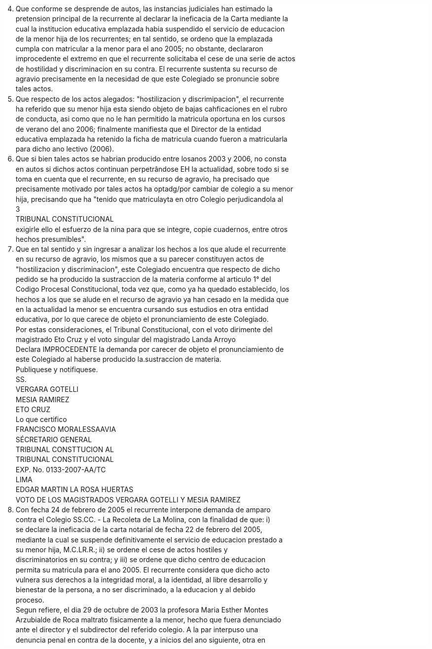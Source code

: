 4. Que conforme se desprende de autos, las instancias judiciales han estimado la  
pretension principal de la recurrente al declarar la ineficacia de la Carta mediante la  
cual la institucion educativa emplazada habia suspendido el servicio de educacion  
de la menor hija de los recurrentes; en tal sentido, se ordeno que la emplazada  
cumpla con matricular a la menor para el ano 2005; no obstante, declararon  
improcedente el extremo en que el recurrente solicitaba el cese de una serie de actos  
de hostilidad y discriminacion en su contra. El recurrente sustenta su recurso de  
agravio precisamente en la necesidad de que este Colegiado se pronuncie sobre  
tales actos.  
5. Que respecto de los actos alegados: "hostilizacion y discrimipacion", el recurrente  
ha referido que su menor hija esta siendo objeto de bajas cahficaciones en el rubro  
de conducta, asi como que no le han permitido la matricula oportuna en los cursos  
de verano del ano 2006; finalmente manifiesta que el Director de la entidad  
educativa emplazada ha retenido la ficha de matricula cuando fueron a matricularla  
para dicho ano lectivo (2006).  
6. Que si bien tales actos se habrian producido entre losanos 2003 y 2006, no consta  
en autos si dichos actos continuan perpetrândose EH la actualidad, sobre todo si se  
toma en cuenta que el recurrente, en su recurso de agravio, ha precisado que  
precisamente motivado por tales actos ha optadg/por cambiar de colegio a su menor  
hija, precisando que ha "tenido que matriculayta en otro Colegio perjudicandola al  
3  
TRIBUNAL CONSTITUCIONAL  
exigirle ello el esfuerzo de la nina para que se integre, copie cuadernos, entre otros  
hechos presumibles".  
7. Que en tal sentido y sin ingresar a analizar los hechos a los que alude el recurrente  
en su recurso de agravio, los mismos que a su parecer constituyen actos de  
"hostilizacion y discriminacion", este Colegiado encuentra que respecto de dicho  
pedido se ha producido la sustraccion de la materia conforme al articulo 1° del  
Codigo Procesal Constitucional, toda vez que, como ya ha quedado establecido, los  
hechos a los que se alude en el recurso de agravio ya han cesado en la medida que  
en la actualidad la menor se encuentra cursando sus estudios en otra entidad  
educativa, por lo que carece de objeto el pronunciamiento de este Colegiado.  
Por estas consideraciones, el Tribunal Constitucional, con el voto dirimente del  
magistrado Eto Cruz y el voto singular del magistrado Landa Arroyo  
Declara IMPROCEDENTE la demanda por carecer de objeto el pronunciamiento de  
este Colegiado al haberse producido la.sustraccion de materia.  
Publiquese y notifiquese.  
SS.  
VERGARA GOTELLI  
MESIA RAMIREZ  
ETO CRUZ  
Lo que certifico  
FRANCISCO MORALESSAAVIA  
SÉCRETARIO GENERAL  
TRIBUNAL CONSTTUCION AL  
TRIBUNAL CONSTITUCIONAL  
EXP. No. 0133-2007-AA/TC  
LIMA  
EDGAR MARTIN LA ROSA HUERTAS  
VOTO DE LOS MAGISTRADOS VERGARA GOTELLI Y MESIA RAMIREZ  
1. Con fecha 24 de febrero de 2005 el recurrente interpone demanda de amparo  
contra el Colegio SS.CC. - La Recoleta de La Molina, con la finalidad de que: i)  
se declare la ineficacia de la carta notarial de fecha 22 de febrero del 2005,  
mediante la cual se suspende definitivamente el servicio de educacion prestado a  
su menor hija, M.C.LR.R.; ii) se ordene el cese de actos hostiles y  
discriminatorios en su contra; y iii) se ordene que dicho centro de educacion  
permita su matricula para el ano 2005. El recurrente considera que dicho acto  
vulnera sus derechos a la integridad moral, a la identidad, al libre desarrollo y  
bienestar de la persona, a no ser discriminado, a la educacion y al debido  
proceso.  
Segun refiere, el dia 29 de octubre de 2003 la profesora Maria Esther Montes  
Arzubialde de Roca maltrato fisicamente a la menor, hecho que fuera denunciado  
ante el director y el subdirector del referido colegio. A la par interpuso una  
denuncia penal en contra de la docente, y a inicios del ano siguiente, otra en  